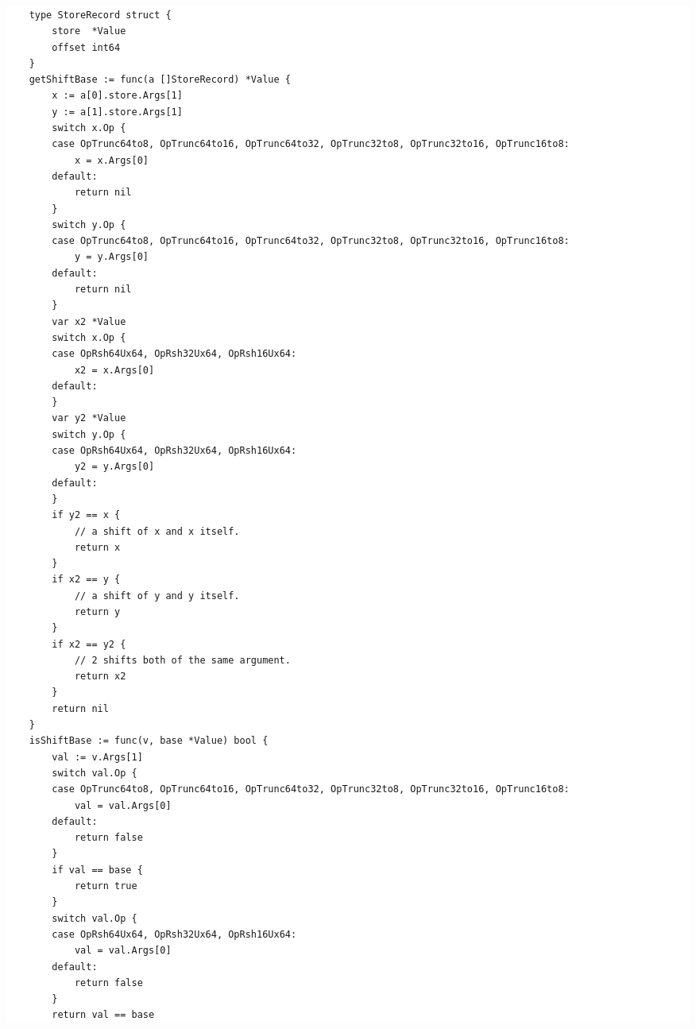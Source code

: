 ```
	type StoreRecord struct {
		store  *Value
		offset int64
	}
	getShiftBase := func(a []StoreRecord) *Value {
		x := a[0].store.Args[1]
		y := a[1].store.Args[1]
		switch x.Op {
		case OpTrunc64to8, OpTrunc64to16, OpTrunc64to32, OpTrunc32to8, OpTrunc32to16, OpTrunc16to8:
			x = x.Args[0]
		default:
			return nil
		}
		switch y.Op {
		case OpTrunc64to8, OpTrunc64to16, OpTrunc64to32, OpTrunc32to8, OpTrunc32to16, OpTrunc16to8:
			y = y.Args[0]
		default:
			return nil
		}
		var x2 *Value
		switch x.Op {
		case OpRsh64Ux64, OpRsh32Ux64, OpRsh16Ux64:
			x2 = x.Args[0]
		default:
		}
		var y2 *Value
		switch y.Op {
		case OpRsh64Ux64, OpRsh32Ux64, OpRsh16Ux64:
			y2 = y.Args[0]
		default:
		}
		if y2 == x {
			// a shift of x and x itself.
			return x
		}
		if x2 == y {
			// a shift of y and y itself.
			return y
		}
		if x2 == y2 {
			// 2 shifts both of the same argument.
			return x2
		}
		return nil
	}
	isShiftBase := func(v, base *Value) bool {
		val := v.Args[1]
		switch val.Op {
		case OpTrunc64to8, OpTrunc64to16, OpTrunc64to32, OpTrunc32to8, OpTrunc32to16, OpTrunc16to8:
			val = val.Args[0]
		default:
			return false
		}
		if val == base {
			return true
		}
		switch val.Op {
		case OpRsh64Ux64, OpRsh32Ux64, OpRsh16Ux64:
			val = val.Args[0]
		default:
			return false
		}
		return val == base
```